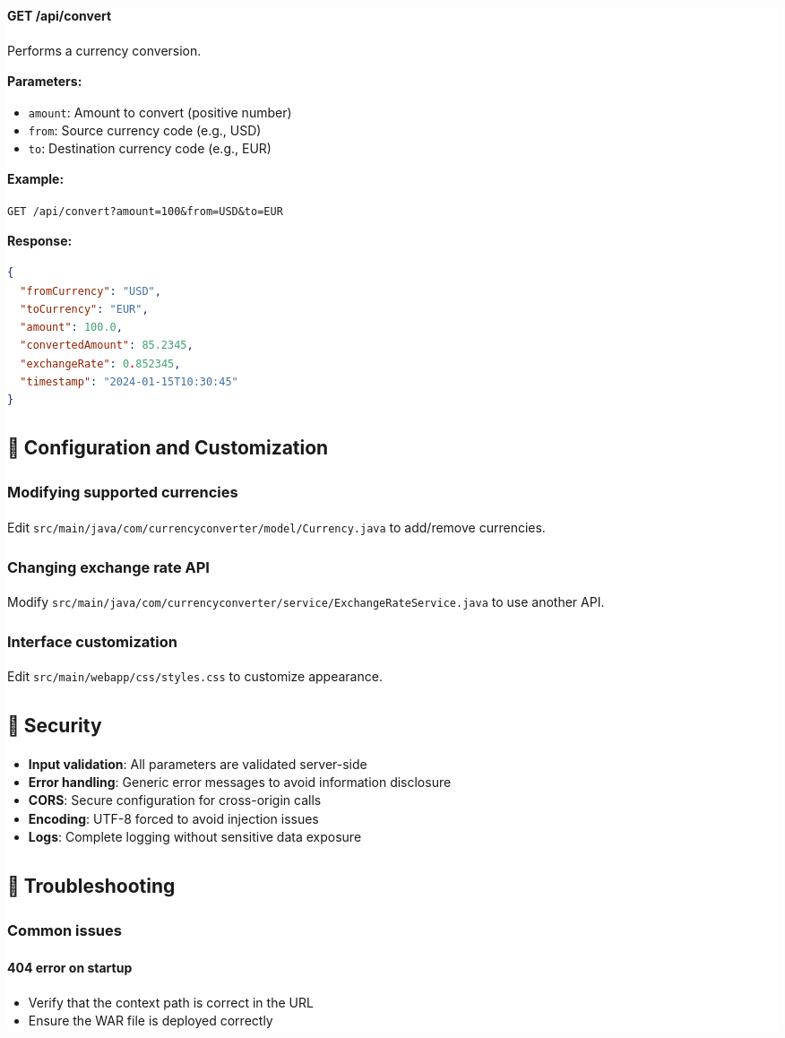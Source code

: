 ```json
```

#### GET /api/convert
Performs a currency conversion.

**Parameters:**
- `amount`: Amount to convert (positive number)
- `from`: Source currency code (e.g., USD)
- `to`: Destination currency code (e.g., EUR)

**Example:**
```
GET /api/convert?amount=100&from=USD&to=EUR
```

**Response:**
```json
{
  "fromCurrency": "USD",
  "toCurrency": "EUR",
  "amount": 100.0,
  "convertedAmount": 85.2345,
  "exchangeRate": 0.852345,
  "timestamp": "2024-01-15T10:30:45"
}
```

## 🔧 Configuration and Customization

### Modifying supported currencies
Edit `src/main/java/com/currencyconverter/model/Currency.java` to add/remove currencies.

### Changing exchange rate API
Modify `src/main/java/com/currencyconverter/service/ExchangeRateService.java` to use another API.

### Interface customization
Edit `src/main/webapp/css/styles.css` to customize appearance.

## 🔐 Security

- **Input validation**: All parameters are validated server-side
- **Error handling**: Generic error messages to avoid information disclosure
- **CORS**: Secure configuration for cross-origin calls
- **Encoding**: UTF-8 forced to avoid injection issues
- **Logs**: Complete logging without sensitive data exposure

## 🐛 Troubleshooting

### Common issues

#### 404 error on startup
- Verify that the context path is correct in the URL
- Ensure the WAR file is deployed correctly
